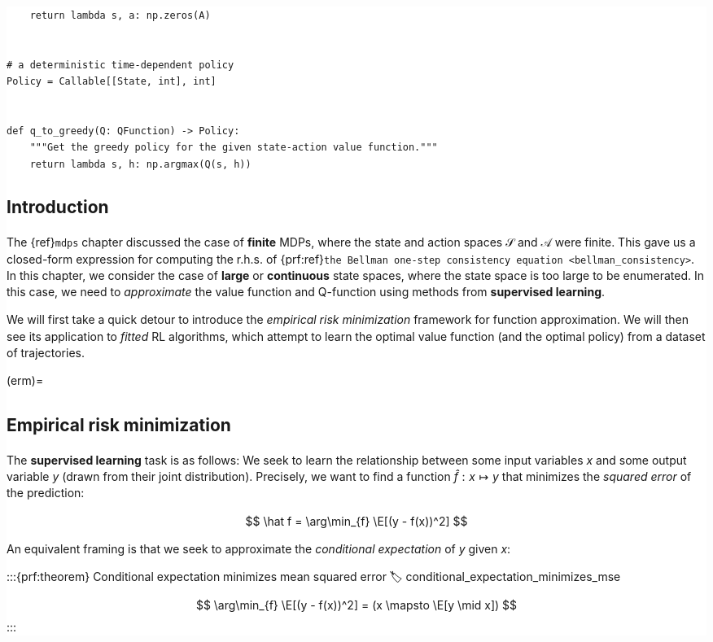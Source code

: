 ```{code-cell} ipython3
    return lambda s, a: np.zeros(A)


# a deterministic time-dependent policy
Policy = Callable[[State, int], int]


def q_to_greedy(Q: QFunction) -> Policy:
    """Get the greedy policy for the given state-action value function."""
    return lambda s, h: np.argmax(Q(s, h))
```

## Introduction

The {ref}`mdps` chapter discussed the case of **finite** MDPs, where the state and action spaces $\mathcal{S}$ and $\mathcal{A}$ were finite.
This gave us a closed-form expression for computing the r.h.s. of {prf:ref}`the Bellman one-step consistency equation <bellman_consistency>`.
In this chapter, we consider the case of **large** or **continuous** state spaces, where the state space is too large to be enumerated.
In this case, we need to *approximate* the value function and Q-function using methods from **supervised learning**.

We will first take a quick detour to introduce the _empirical risk minimization_ framework for function approximation.
We will then see its application to _fitted_ RL algorithms,
which attempt to learn the optimal value function (and the optimal policy) from a dataset of trajectories.

(erm)=
## Empirical risk minimization

The **supervised learning** task is as follows:
We seek to learn the relationship between some input variables $x$ and some output variable $y$
(drawn from their joint distribution).
Precisely, we want to find a function $\hat f : x \mapsto y$ that minimizes the
_squared error_ of the prediction:

$$
\hat f = \arg\min_{f} \E[(y - f(x))^2]
$$

An equivalent framing is that we seek to approximate the *conditional expectation* of $y$ given $x$:

:::{prf:theorem} Conditional expectation minimizes mean squared error
:label: conditional_expectation_minimizes_mse

$$
\arg\min_{f} \E[(y - f(x))^2] = (x \mapsto \E[y \mid x])
$$
:::

